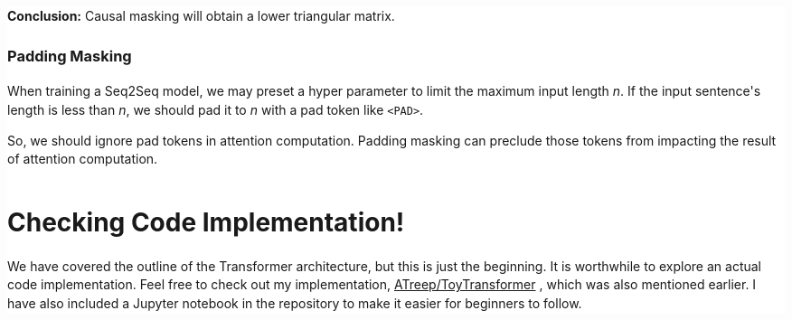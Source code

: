 **Conclusion:** Causal masking will obtain a lower triangular matrix.

### Padding Masking

When training a Seq2Seq model, we may preset a hyper parameter to limit the maximum input length $n$. If the input sentence's length is less than $n$, we should pad it to $n$ with a pad token like `<PAD>`.

So, we should ignore pad tokens in attention computation. Padding masking can preclude those tokens from impacting the result of attention computation.

# Checking Code Implementation!

We have covered the outline of the Transformer architecture, but this is just the beginning.
It is worthwhile to explore an actual code implementation. Feel free to check out my implementation, [ATreep/ToyTransformer](https://github.com/ATreep/ToyTransformer) , which was also mentioned earlier. I have also included a Jupyter notebook in the repository to make it easier for beginners to follow.
